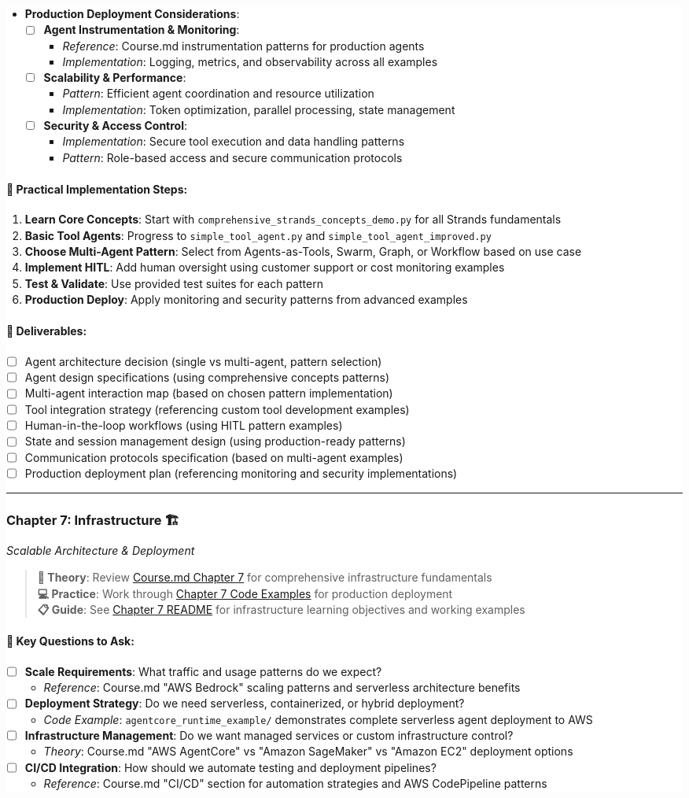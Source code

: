 - **Production Deployment Considerations**:
  - [ ] **Agent Instrumentation & Monitoring**:
    - *Reference*: Course.md instrumentation patterns for production agents
    - *Implementation*: Logging, metrics, and observability across all examples
  - [ ] **Scalability & Performance**:
    - *Pattern*: Efficient agent coordination and resource utilization
    - *Implementation*: Token optimization, parallel processing, state management
  - [ ] **Security & Access Control**:
    - *Implementation*: Secure tool execution and data handling patterns
    - *Pattern*: Role-based access and secure communication protocols

#### 🔧 Practical Implementation Steps:
1. **Learn Core Concepts**: Start with `comprehensive_strands_concepts_demo.py` for all Strands fundamentals
2. **Basic Tool Agents**: Progress to `simple_tool_agent.py` and `simple_tool_agent_improved.py`
3. **Choose Multi-Agent Pattern**: Select from Agents-as-Tools, Swarm, Graph, or Workflow based on use case
4. **Implement HITL**: Add human oversight using customer support or cost monitoring examples
5. **Test & Validate**: Use provided test suites for each pattern
6. **Production Deploy**: Apply monitoring and security patterns from advanced examples

#### 🎯 Deliverables:
- [ ] Agent architecture decision (single vs multi-agent, pattern selection)
- [ ] Agent design specifications (using comprehensive concepts patterns)
- [ ] Multi-agent interaction map (based on chosen pattern implementation)
- [ ] Tool integration strategy (referencing custom tool development examples)
- [ ] Human-in-the-loop workflows (using HITL pattern examples)
- [ ] State and session management design (using production-ready patterns)
- [ ] Communication protocols specification (based on multi-agent examples)
- [ ] Production deployment plan (referencing monitoring and security implementations)

---

### **Chapter 7: Infrastructure** 🏗️
*Scalable Architecture & Deployment*

> **📖 Theory**: Review [Course.md Chapter 7](../Course.md#chapter-7-infrastructure) for comprehensive infrastructure fundamentals  
> **💻 Practice**: Work through [Chapter 7 Code Examples](../chapters/chapter_07_infrastructure/) for production deployment  
> **📋 Guide**: See [Chapter 7 README](../chapters/chapter_07_infrastructure/README.md) for infrastructure learning objectives and working examples

#### 🤔 Key Questions to Ask:
- [ ] **Scale Requirements**: What traffic and usage patterns do we expect?
  - *Reference*: Course.md "AWS Bedrock" scaling patterns and serverless architecture benefits
- [ ] **Deployment Strategy**: Do we need serverless, containerized, or hybrid deployment?
  - *Code Example*: `agentcore_runtime_example/` demonstrates complete serverless agent deployment to AWS
- [ ] **Infrastructure Management**: Do we want managed services or custom infrastructure control?
  - *Theory*: Course.md "AWS AgentCore" vs "Amazon SageMaker" vs "Amazon EC2" deployment options
- [ ] **CI/CD Integration**: How should we automate testing and deployment pipelines?
  - *Reference*: Course.md "CI/CD" section for automation strategies and AWS CodePipeline patterns
